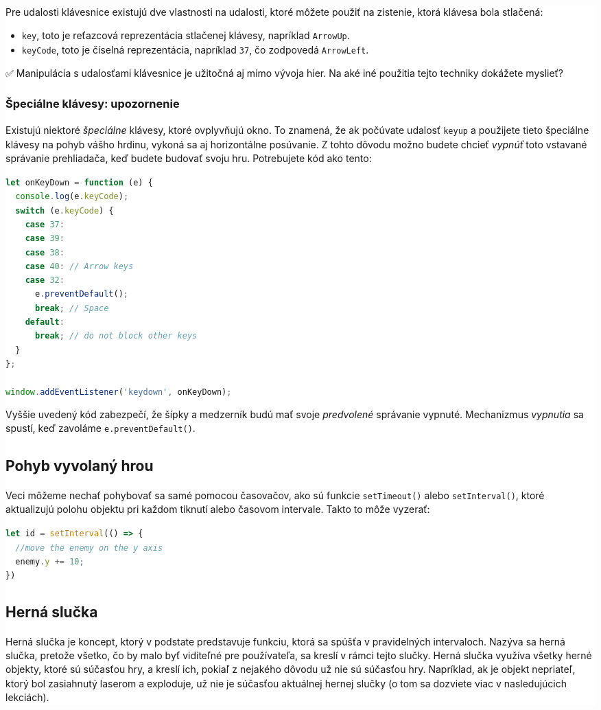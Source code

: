 Pre udalosti klávesnice existujú dve vlastnosti na udalosti, ktoré môžete použiť na zistenie, ktorá klávesa bola stlačená:

- `key`, toto je reťazcová reprezentácia stlačenej klávesy, napríklad `ArrowUp`.
- `keyCode`, toto je číselná reprezentácia, napríklad `37`, čo zodpovedá `ArrowLeft`.

✅ Manipulácia s udalosťami klávesnice je užitočná aj mimo vývoja hier. Na aké iné použitia tejto techniky dokážete myslieť?

### Špeciálne klávesy: upozornenie

Existujú niektoré *špeciálne* klávesy, ktoré ovplyvňujú okno. To znamená, že ak počúvate udalosť `keyup` a použijete tieto špeciálne klávesy na pohyb vášho hrdinu, vykoná sa aj horizontálne posúvanie. Z tohto dôvodu možno budete chcieť *vypnúť* toto vstavané správanie prehliadača, keď budete budovať svoju hru. Potrebujete kód ako tento:

```javascript
let onKeyDown = function (e) {
  console.log(e.keyCode);
  switch (e.keyCode) {
    case 37:
    case 39:
    case 38:
    case 40: // Arrow keys
    case 32:
      e.preventDefault();
      break; // Space
    default:
      break; // do not block other keys
  }
};

window.addEventListener('keydown', onKeyDown);
```

Vyššie uvedený kód zabezpečí, že šípky a medzerník budú mať svoje *predvolené* správanie vypnuté. Mechanizmus *vypnutia* sa spustí, keď zavoláme `e.preventDefault()`.

## Pohyb vyvolaný hrou

Veci môžeme nechať pohybovať sa samé pomocou časovačov, ako sú funkcie `setTimeout()` alebo `setInterval()`, ktoré aktualizujú polohu objektu pri každom tiknutí alebo časovom intervale. Takto to môže vyzerať:

```javascript
let id = setInterval(() => {
  //move the enemy on the y axis
  enemy.y += 10;
})
```

## Herná slučka

Herná slučka je koncept, ktorý v podstate predstavuje funkciu, ktorá sa spúšťa v pravidelných intervaloch. Nazýva sa herná slučka, pretože všetko, čo by malo byť viditeľné pre používateľa, sa kreslí v rámci tejto slučky. Herná slučka využíva všetky herné objekty, ktoré sú súčasťou hry, a kreslí ich, pokiaľ z nejakého dôvodu už nie sú súčasťou hry. Napríklad, ak je objekt nepriateľ, ktorý bol zasiahnutý laserom a exploduje, už nie je súčasťou aktuálnej hernej slučky (o tom sa dozviete viac v nasledujúcich lekciách).
